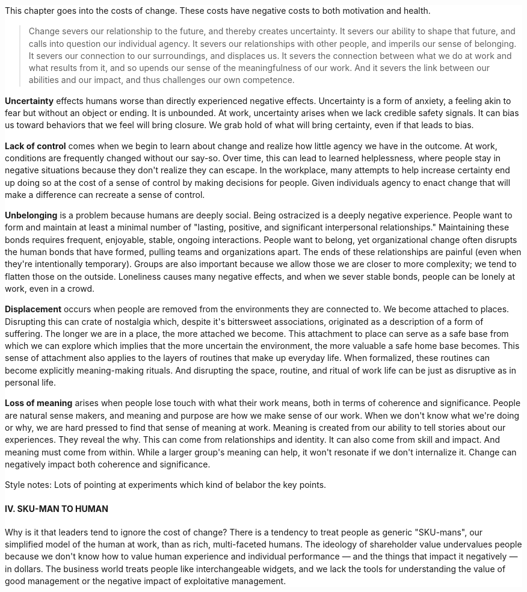 This chapter goes into the costs of change. These costs have negative costs to both motivation and health.
>  Change severs our relationship to the future, and thereby creates uncertainty. It severs our ability to shape that future, and calls into question our individual agency. It severs our relationships with other people, and imperils our sense of belonging. It severs our connection to our surroundings, and displaces us. It severs the connection between what we do at work and what results from it, and so upends our sense of the meaningfulness of our work. And it severs the link between our abilities and our impact, and thus challenges our own competence.

**Uncertainty** effects humans worse than directly experienced negative effects. Uncertainty is a form of anxiety, a feeling akin to fear but without an object or ending. It is unbounded. At work, uncertainty arises when we lack credible safety signals. It can bias us toward behaviors that we feel will bring closure. We grab hold of what will bring certainty, even if that leads to bias. 

**Lack of control** comes when we begin to learn about change and realize how little agency we have in the outcome. At work, conditions are frequently changed without our say-so. Over time, this can lead to learned helplessness, where people stay in negative situations because they don't realize they can escape. In the workplace, many attempts to help increase certainty end up doing so at the cost of a sense of control by making decisions for people. Given individuals agency to enact change that will make a difference can recreate a sense of control. 

**Unbelonging** is a problem because humans are deeply social. Being ostracized is a deeply negative experience. People want to form and maintain at least a minimal number of "lasting, positive, and significant interpersonal relationships." Maintaining these bonds requires frequent, enjoyable, stable, ongoing interactions. People want to belong, yet organizational change often disrupts the human bonds that have formed, pulling teams and organizations apart. The ends of these relationships are painful (even when they're intentionally temporary). Groups are also important because we  allow those we are closer to more complexity; we tend to flatten those on the outside. Loneliness causes many negative effects, and when we sever stable bonds, people can be lonely at work, even in a crowd. 

**Displacement** occurs when people are removed from the environments they are connected to. We become attached to places. Disrupting this can crate of nostalgia which, despite it's bittersweet associations, originated as a description of a form of suffering. The longer we are in a place, the more attached we become. This attachment to place can serve as a safe base from which we can explore which implies that the more uncertain the environment, the more valuable a safe home base becomes. This sense of attachment also applies to the layers of routines that make up everyday life. When formalized, these routines can become explicitly meaning-making rituals. And disrupting the space, routine, and ritual of work life can be just as disruptive as in personal life. 

**Loss of meaning** arises when people lose touch with what their work means, both in terms of coherence and significance. People are natural sense makers, and meaning and purpose are how we make sense of our work. When we don't know what we're doing or why, we are hard pressed to find that sense of meaning at work. Meaning is created from our ability to tell stories about our experiences. They reveal the why. This can come from relationships and identity. It can also come from skill and impact. And meaning must come from within. While a larger group's meaning can help, it won't resonate if we don't internalize it.  Change can negatively impact both coherence and significance. 

Style notes: Lots of pointing at experiments which kind of belabor the key points. 

#### IV. SKU-MAN TO HUMAN
Why is it that leaders tend to ignore the cost of change? There is a tendency to treat people as generic "SKU-mans", our simplified model of the human at work, than as rich, multi-faceted humans. The ideology of shareholder value undervalues people because we don't know how to value human experience and individual performance — and the things that impact it negatively — in dollars. The business world treats people like interchangeable widgets, and we lack the tools for understanding the value of good management or the negative impact of exploitative management. 
